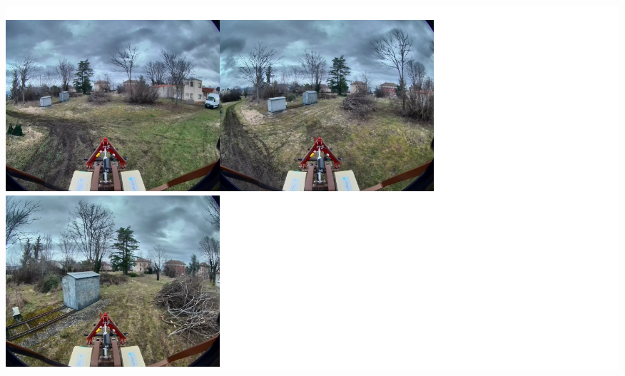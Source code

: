 <br/><span><img src='img_exemples/image_1739437104213144207.jpg' alt='drawing' width='300'/><img src='img_exemples/image_1739437110054601067.jpg' alt='drawing' width='300'/><img src='img_exemples/image_1739437115753974761.jpg' alt='drawing' width='300'/>